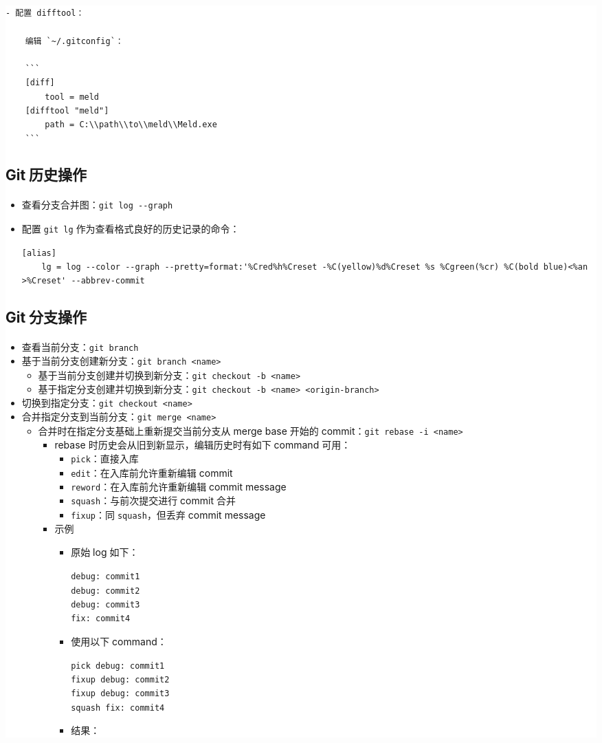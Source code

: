     - 配置 difftool：

        编辑 `~/.gitconfig`：

        ```
        [diff]
        	tool = meld
        [difftool "meld"]
        	path = C:\\path\\to\\meld\\Meld.exe
        ```

## Git 历史操作

- 查看分支合并图：`git log --graph`
- 配置 `git lg` 作为查看格式良好的历史记录的命令：

    ```
    [alias]
    	lg = log --color --graph --pretty=format:'%Cred%h%Creset -%C(yellow)%d%Creset %s %Cgreen(%cr) %C(bold blue)<%an>%Creset' --abbrev-commit
    ```

## Git 分支操作

- 查看当前分支：`git branch`
- 基于当前分支创建新分支：`git branch <name>`
    - 基于当前分支创建并切换到新分支：`git checkout -b <name>`
    - 基于指定分支创建并切换到新分支：`git checkout -b <name> <origin-branch>`
- 切换到指定分支：`git checkout <name>`
- 合并指定分支到当前分支：`git merge <name>`
    - 合并时在指定分支基础上重新提交当前分支从 merge base 开始的 commit：`git rebase -i <name>`
        - rebase 时历史会从旧到新显示，编辑历史时有如下 command 可用：
            - `pick`：直接入库
            - `edit`：在入库前允许重新编辑 commit
            - `reword`：在入库前允许重新编辑 commit message
            - `squash`：与前次提交进行 commit 合并
            - `fixup`：同 `squash`，但丢弃 commit message
        - 示例
            - 原始 log 如下：

                ```
                debug: commit1
                debug: commit2
                debug: commit3
                fix: commit4
                ```
            - 使用以下 command：

                ```
                pick debug: commit1
                fixup debug: commit2
                fixup debug: commit3
                squash fix: commit4
                ```
            - 结果：
